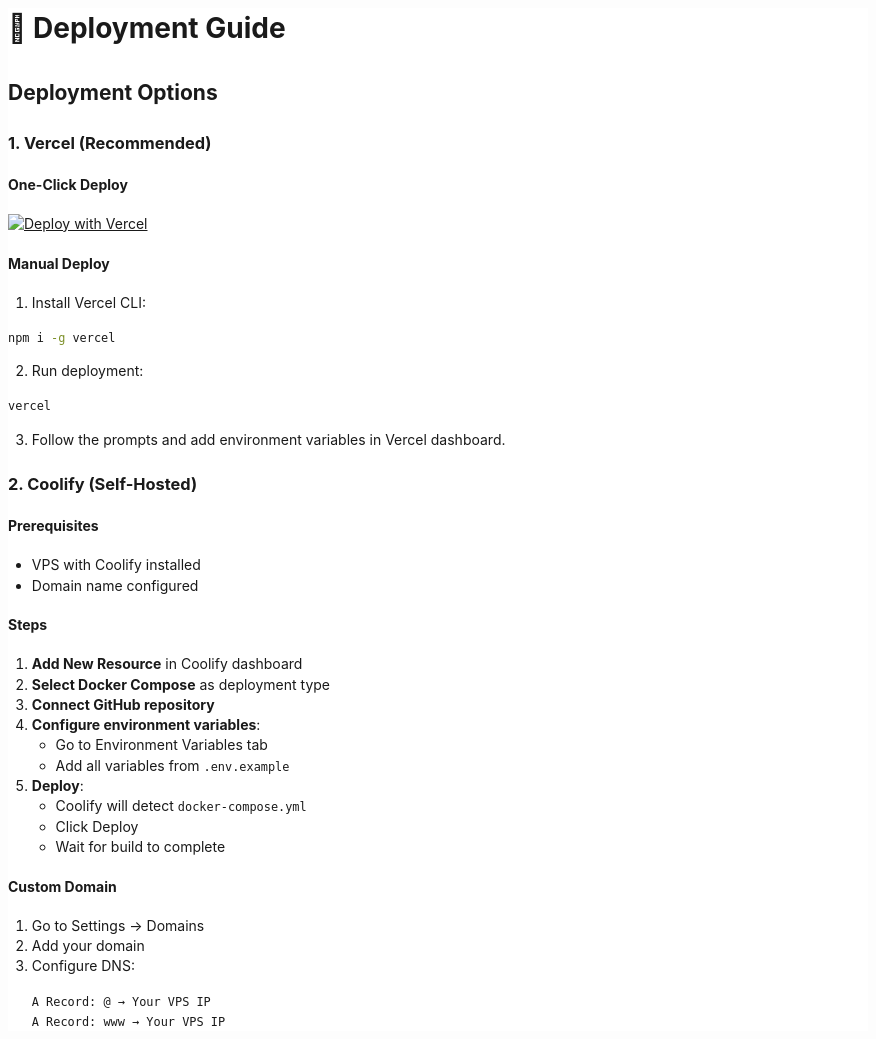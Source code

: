 # 🚀 Deployment Guide

## Deployment Options

### 1. Vercel (Recommended)

#### One-Click Deploy

[![Deploy with Vercel](https://vercel.com/button)](https://vercel.com/new/clone?repository-url=https://github.com/davimaciel1/claude-superplate)

#### Manual Deploy

1. Install Vercel CLI:
```bash
npm i -g vercel
```

2. Run deployment:
```bash
vercel
```

3. Follow the prompts and add environment variables in Vercel dashboard.

### 2. Coolify (Self-Hosted)

#### Prerequisites
- VPS with Coolify installed
- Domain name configured

#### Steps

1. **Add New Resource** in Coolify dashboard
2. **Select Docker Compose** as deployment type
3. **Connect GitHub repository**
4. **Configure environment variables**:
   - Go to Environment Variables tab
   - Add all variables from `.env.example`
5. **Deploy**:
   - Coolify will detect `docker-compose.yml`
   - Click Deploy
   - Wait for build to complete

#### Custom Domain

1. Go to Settings → Domains
2. Add your domain
3. Configure DNS:
   ```
   A Record: @ → Your VPS IP
   A Record: www → Your VPS IP
   ```
